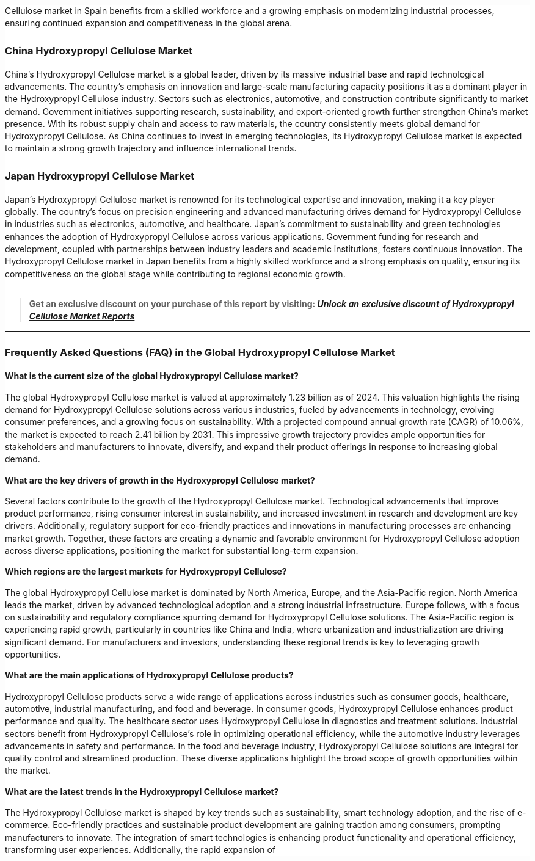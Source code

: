 Cellulose market in Spain benefits from a skilled workforce and a growing emphasis on modernizing industrial processes, ensuring continued expansion and competitiveness in the global arena.</p><h3>China Hydroxypropyl Cellulose Market</h3><p>China&rsquo;s Hydroxypropyl Cellulose market is a global leader, driven by its massive industrial base and rapid technological advancements. The country&rsquo;s emphasis on innovation and large-scale manufacturing capacity positions it as a dominant player in the Hydroxypropyl Cellulose industry. Sectors such as electronics, automotive, and construction contribute significantly to market demand. Government initiatives supporting research, sustainability, and export-oriented growth further strengthen China&rsquo;s market presence. With its robust supply chain and access to raw materials, the country consistently meets global demand for Hydroxypropyl Cellulose. As China continues to invest in emerging technologies, its Hydroxypropyl Cellulose market is expected to maintain a strong growth trajectory and influence international trends.</p><h3>Japan Hydroxypropyl Cellulose Market</h3><p>Japan&rsquo;s Hydroxypropyl Cellulose market is renowned for its technological expertise and innovation, making it a key player globally. The country&rsquo;s focus on precision engineering and advanced manufacturing drives demand for Hydroxypropyl Cellulose in industries such as electronics, automotive, and healthcare. Japan&rsquo;s commitment to sustainability and green technologies enhances the adoption of Hydroxypropyl Cellulose across various applications. Government funding for research and development, coupled with partnerships between industry leaders and academic institutions, fosters continuous innovation. The Hydroxypropyl Cellulose market in Japan benefits from a highly skilled workforce and a strong emphasis on quality, ensuring its competitiveness on the global stage while contributing to regional economic growth.</p><hr /><blockquote><p><strong>Get an exclusive discount on your purchase of this report by visiting: <em><a href="://marketresearchpulse.com/ask-for-discount/31731?utm_source=Github&amp;utm_medium=022">Unlock an exclusive discount of Hydroxypropyl Cellulose Market Reports</a></em>&nbsp;</strong></p></blockquote><hr /><h3>Frequently Asked Questions (FAQ) in the Global Hydroxypropyl Cellulose Market</h3><p><strong>What is the current size of the global Hydroxypropyl Cellulose market?</strong></p><p>The global Hydroxypropyl Cellulose market is valued at approximately 1.23 billion as of 2024. This valuation highlights the rising demand for Hydroxypropyl Cellulose solutions across various industries, fueled by advancements in technology, evolving consumer preferences, and a growing focus on sustainability. With a projected compound annual growth rate (CAGR) of 10.06%, the market is expected to reach 2.41 billion by 2031. This impressive growth trajectory provides ample opportunities for stakeholders and manufacturers to innovate, diversify, and expand their product offerings in response to increasing global demand.</p><p><strong>What are the key drivers of growth in the Hydroxypropyl Cellulose market?</strong></p><p>Several factors contribute to the growth of the Hydroxypropyl Cellulose market. Technological advancements that improve product performance, rising consumer interest in sustainability, and increased investment in research and development are key drivers. Additionally, regulatory support for eco-friendly practices and innovations in manufacturing processes are enhancing market growth. Together, these factors are creating a dynamic and favorable environment for Hydroxypropyl Cellulose adoption across diverse applications, positioning the market for substantial long-term expansion.</p><p><strong>Which regions are the largest markets for Hydroxypropyl Cellulose?</strong></p><p>The global Hydroxypropyl Cellulose market is dominated by North America, Europe, and the Asia-Pacific region. North America leads the market, driven by advanced technological adoption and a strong industrial infrastructure. Europe follows, with a focus on sustainability and regulatory compliance spurring demand for Hydroxypropyl Cellulose solutions. The Asia-Pacific region is experiencing rapid growth, particularly in countries like China and India, where urbanization and industrialization are driving significant demand. For manufacturers and investors, understanding these regional trends is key to leveraging growth opportunities.</p><p><strong>What are the main applications of Hydroxypropyl Cellulose products?</strong></p><p>Hydroxypropyl Cellulose products serve a wide range of applications across industries such as consumer goods, healthcare, automotive, industrial manufacturing, and food and beverage. In consumer goods, Hydroxypropyl Cellulose enhances product performance and quality. The healthcare sector uses Hydroxypropyl Cellulose in diagnostics and treatment solutions. Industrial sectors benefit from Hydroxypropyl Cellulose&rsquo;s role in optimizing operational efficiency, while the automotive industry leverages advancements in safety and performance. In the food and beverage industry, Hydroxypropyl Cellulose solutions are integral for quality control and streamlined production. These diverse applications highlight the broad scope of growth opportunities within the market.</p><p><strong>What are the latest trends in the Hydroxypropyl Cellulose market?</strong></p><p>The Hydroxypropyl Cellulose market is shaped by key trends such as sustainability, smart technology adoption, and the rise of e-commerce. Eco-friendly practices and sustainable product development are gaining traction among consumers, prompting manufacturers to innovate. The integration of smart technologies is enhancing product functionality and operational efficiency, transforming user experiences. Additionally, the rapid expansion of